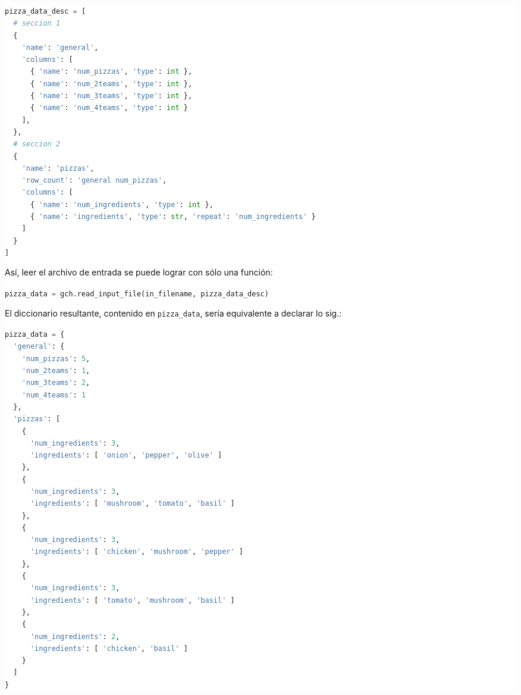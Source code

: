```python
pizza_data_desc = [
  # seccion 1
  {
    'name': 'general',
    'columns': [
      { 'name': 'num_pizzas', 'type': int },
      { 'name': 'num_2teams', 'type': int },
      { 'name': 'num_3teams', 'type': int },
      { 'name': 'num_4teams', 'type': int }
    ],
  },
  # seccion 2
  {
    'name': 'pizzas',
    'row_count': 'general num_pizzas',
    'columns': [
      { 'name': 'num_ingredients', 'type': int },
      { 'name': 'ingredients', 'type': str, 'repeat': 'num_ingredients' }
    ]
  }
]
```

Así, leer el archivo de entrada se puede lograr con sólo una función:

```python
pizza_data = gch.read_input_file(in_filename, pizza_data_desc)
```

El diccionario resultante, contenido en `pizza_data`, sería equivalente a 
declarar lo sig.:

```python
pizza_data = {
  'general': {
    'num_pizzas': 5,
    'num_2teams': 1,
    'num_3teams': 2,
    'num_4teams': 1
  },
  'pizzas': [
    {
      'num_ingredients': 3,
      'ingredients': [ 'onion', 'pepper', 'olive' ]
    },
    {
      'num_ingredients': 3,
      'ingredients': [ 'mushroom', 'tomato', 'basil' ]
    },
    {
      'num_ingredients': 3,
      'ingredients': [ 'chicken', 'mushroom', 'pepper' ]
    },
    {
      'num_ingredients': 3,
      'ingredients': [ 'tomato', 'mushroom', 'basil' ]
    },
    {
      'num_ingredients': 2,
      'ingredients': [ 'chicken', 'basil' ]
    }
  ]
}
```
